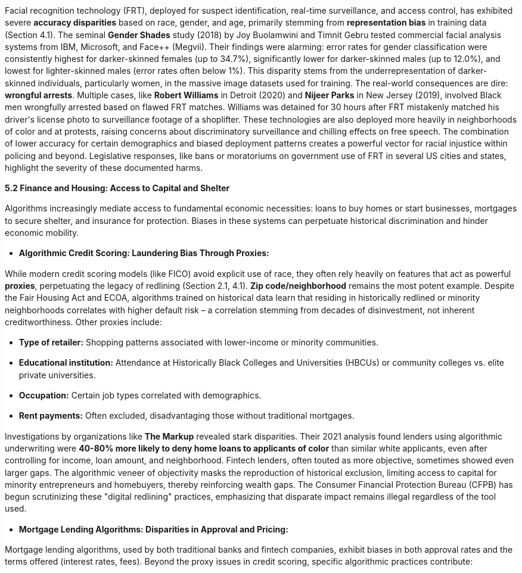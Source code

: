 Facial recognition technology (FRT), deployed for suspect identification, real-time surveillance, and access control, has exhibited severe **accuracy disparities** based on race, gender, and age, primarily stemming from **representation bias** in training data (Section 4.1). The seminal **Gender Shades** study (2018) by Joy Buolamwini and Timnit Gebru tested commercial facial analysis systems from IBM, Microsoft, and Face++ (Megvii). Their findings were alarming: error rates for gender classification were consistently highest for darker-skinned females (up to 34.7%), significantly lower for darker-skinned males (up to 12.0%), and lowest for lighter-skinned males (error rates often below 1%). This disparity stems from the underrepresentation of darker-skinned individuals, particularly women, in the massive image datasets used for training. The real-world consequences are dire: **wrongful arrests**. Multiple cases, like **Robert Williams** in Detroit (2020) and **Nijeer Parks** in New Jersey (2019), involved Black men wrongfully arrested based on flawed FRT matches. Williams was detained for 30 hours after FRT mistakenly matched his driver's license photo to surveillance footage of a shoplifter. These technologies are also deployed more heavily in neighborhoods of color and at protests, raising concerns about discriminatory surveillance and chilling effects on free speech. The combination of lower accuracy for certain demographics and biased deployment patterns creates a powerful vector for racial injustice within policing and beyond. Legislative responses, like bans or moratoriums on government use of FRT in several US cities and states, highlight the severity of these documented harms.

**5.2 Finance and Housing: Access to Capital and Shelter**

Algorithms increasingly mediate access to fundamental economic necessities: loans to buy homes or start businesses, mortgages to secure shelter, and insurance for protection. Biases in these systems can perpetuate historical discrimination and hinder economic mobility.

*   **Algorithmic Credit Scoring: Laundering Bias Through Proxies:**

While modern credit scoring models (like FICO) avoid explicit use of race, they often rely heavily on features that act as powerful **proxies**, perpetuating the legacy of redlining (Section 2.1, 4.1). **Zip code/neighborhood** remains the most potent example. Despite the Fair Housing Act and ECOA, algorithms trained on historical data learn that residing in historically redlined or minority neighborhoods correlates with higher default risk – a correlation stemming from decades of disinvestment, not inherent creditworthiness. Other proxies include:

*   **Type of retailer:** Shopping patterns associated with lower-income or minority communities.

*   **Educational institution:** Attendance at Historically Black Colleges and Universities (HBCUs) or community colleges vs. elite private universities.

*   **Occupation:** Certain job types correlated with demographics.

*   **Rent payments:** Often excluded, disadvantaging those without traditional mortgages.

Investigations by organizations like **The Markup** revealed stark disparities. Their 2021 analysis found lenders using algorithmic underwriting were **40-80% more likely to deny home loans to applicants of color** than similar white applicants, even after controlling for income, loan amount, and neighborhood. Fintech lenders, often touted as more objective, sometimes showed even larger gaps. The algorithmic veneer of objectivity masks the reproduction of historical exclusion, limiting access to capital for minority entrepreneurs and homebuyers, thereby reinforcing wealth gaps. The Consumer Financial Protection Bureau (CFPB) has begun scrutinizing these "digital redlining" practices, emphasizing that disparate impact remains illegal regardless of the tool used.

*   **Mortgage Lending Algorithms: Disparities in Approval and Pricing:**

Mortgage lending algorithms, used by both traditional banks and fintech companies, exhibit biases in both approval rates and the terms offered (interest rates, fees). Beyond the proxy issues in credit scoring, specific algorithmic practices contribute:
